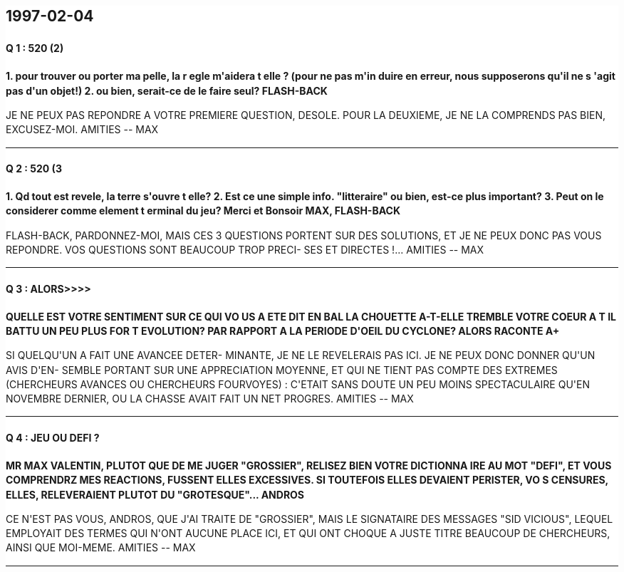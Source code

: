 ## 1997-02-04

#### Q 1 : 520 (2)

**1. pour trouver ou porter ma pelle, la r egle m'aidera
 t elle ? (pour ne pas m'in duire en erreur, nous supposerons qu'il  ne s
 'agit pas d'un objet!) 2. ou bien, serait-ce de le faire seul?
FLASH-BACK**

JE NE PEUX PAS REPONDRE A VOTRE PREMIERE QUESTION,
DESOLE. POUR LA DEUXIEME, JE NE LA COMPRENDS PAS BIEN, EXCUSEZ-MOI.
AMITIES -- MAX

---

#### Q 2 : 520 (3

**1. Qd tout est revele, la terre s'ouvre  t elle? 2.
Est ce une simple info. "litteraire"  ou bien, est-ce plus important? 3.
 Peut on le considerer comme element t erminal du jeu? Merci et Bonsoir
MAX, FLASH-BACK**

FLASH-BACK, PARDONNEZ-MOI, MAIS CES 3 QUESTIONS
PORTENT SUR DES SOLUTIONS, ET JE NE PEUX DONC PAS VOUS REPONDRE. VOS
QUESTIONS SONT BEAUCOUP TROP PRECI- SES ET DIRECTES !... AMITIES -- MAX

---

#### Q 3 : ALORS&gt;&gt;&gt;&gt;

**QUELLE EST VOTRE SENTIMENT SUR CE QUI VO US A ETE DIT
EN BAL LA CHOUETTE A-T-ELLE TREMBLE  VOTRE COEUR A T IL BATTU UN PEU
PLUS FOR T  EVOLUTION? PAR RAPPORT A LA PERIODE D'OEIL DU CYCLONE? ALORS
 RACONTE A+**

SI QUELQU'UN A FAIT UNE AVANCEE DETER- MINANTE, JE NE
LE REVELERAIS PAS ICI. JE NE PEUX DONC DONNER QU'UN AVIS D'EN- SEMBLE
PORTANT SUR UNE APPRECIATION  MOYENNE, ET QUI NE TIENT PAS COMPTE DES
EXTREMES (CHERCHEURS AVANCES OU CHERCHEURS FOURVOYES) : C'ETAIT SANS
DOUTE UN PEU MOINS SPECTACULAIRE QU'EN
NOVEMBRE DERNIER, OU LA CHASSE AVAIT FAIT UN NET PROGRES. AMITIES -- MAX

---

#### Q 4 : JEU OU DEFI ?

**MR MAX VALENTIN, PLUTOT QUE DE ME JUGER  "GROSSIER",
RELISEZ BIEN VOTRE DICTIONNA IRE AU MOT "DEFI", ET VOUS COMPRENDRZ
MES REACTIONS, FUSSENT ELLES EXCESSIVES. SI TOUTEFOIS ELLES DEVAIENT
PERISTER, VO S CENSURES, ELLES, RELEVERAIENT PLUTOT   DU "GROTESQUE"...
     ANDROS**

CE N'EST PAS VOUS, ANDROS, QUE J'AI  TRAITE DE
"GROSSIER", MAIS LE SIGNATAIRE DES MESSAGES "SID VICIOUS", LEQUEL
EMPLOYAIT DES TERMES QUI N'ONT AUCUNE  PLACE ICI, ET QUI ONT CHOQUE A
JUSTE  TITRE BEAUCOUP DE CHERCHEURS, AINSI QUE MOI-MEME. AMITIES -- MAX

---